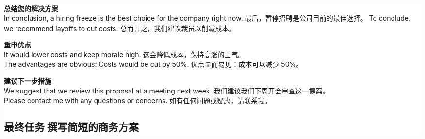 **总结您的解决方案**  
In conclusion, a hiring freeze is the best choice for the company right now.  最后，暂停招聘是公司目前的最佳选择。
To conclude, we recommend layoffs to cut costs. 总而言之，我们建议裁员以削减成本。
 	 
**重申优点**  
It would lower costs and keep morale high. 这会降低成本，保持高涨的士气。  
The advantages are obvious: Costs would be cut by 50%.	优点显而易见：成本可以减少 50%。

**建议下一步措施**  
We suggest that we review this proposal at a meeting next week.	我们建议我们下周开会审查这一提案。  
Please contact me with any questions or concerns. 如有任何问题或疑虑，请联系我。

## 最终任务 撰写简短的商务方案